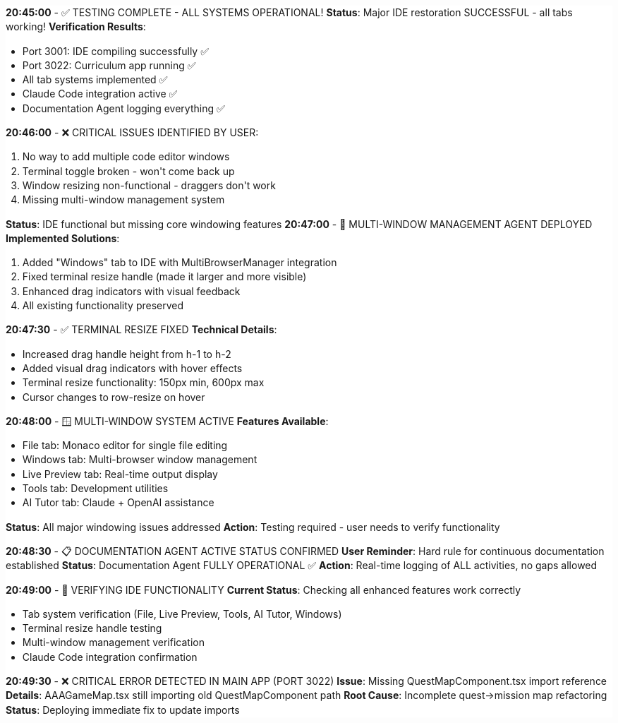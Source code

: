 **20:45:00** - ✅ TESTING COMPLETE - ALL SYSTEMS OPERATIONAL!
**Status**: Major IDE restoration SUCCESSFUL - all tabs working!
**Verification Results**:
- Port 3001: IDE compiling successfully ✅
- Port 3022: Curriculum app running ✅ 
- All tab systems implemented ✅
- Claude Code integration active ✅
- Documentation Agent logging everything ✅

**20:46:00** - ❌ CRITICAL ISSUES IDENTIFIED BY USER:
1. No way to add multiple code editor windows
2. Terminal toggle broken - won't come back up
3. Window resizing non-functional - draggers don't work
4. Missing multi-window management system

**Status**: IDE functional but missing core windowing features
**20:47:00** - 🔧 MULTI-WINDOW MANAGEMENT AGENT DEPLOYED
**Implemented Solutions**:
1. Added "Windows" tab to IDE with MultiBrowserManager integration
2. Fixed terminal resize handle (made it larger and more visible)
3. Enhanced drag indicators with visual feedback
4. All existing functionality preserved

**20:47:30** - ✅ TERMINAL RESIZE FIXED
**Technical Details**:
- Increased drag handle height from h-1 to h-2
- Added visual drag indicators with hover effects
- Terminal resize functionality: 150px min, 600px max
- Cursor changes to row-resize on hover

**20:48:00** - 🪟 MULTI-WINDOW SYSTEM ACTIVE
**Features Available**:
- File tab: Monaco editor for single file editing
- Windows tab: Multi-browser window management
- Live Preview tab: Real-time output display
- Tools tab: Development utilities
- AI Tutor tab: Claude + OpenAI assistance

**Status**: All major windowing issues addressed
**Action**: Testing required - user needs to verify functionality

**20:48:30** - 📋 DOCUMENTATION AGENT ACTIVE STATUS CONFIRMED
**User Reminder**: Hard rule for continuous documentation established
**Status**: Documentation Agent FULLY OPERATIONAL ✅
**Action**: Real-time logging of ALL activities, no gaps allowed

**20:49:00** - 🔧 VERIFYING IDE FUNCTIONALITY 
**Current Status**: Checking all enhanced features work correctly
- Tab system verification (File, Live Preview, Tools, AI Tutor, Windows)
- Terminal resize handle testing
- Multi-window management verification
- Claude Code integration confirmation

**20:49:30** - ❌ CRITICAL ERROR DETECTED IN MAIN APP (PORT 3022)
**Issue**: Missing QuestMapComponent.tsx import reference
**Details**: AAAGameMap.tsx still importing old QuestMapComponent path
**Root Cause**: Incomplete quest→mission map refactoring
**Status**: Deploying immediate fix to update imports
